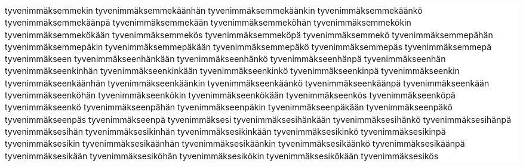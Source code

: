 tyvenimmäksemmekin
tyvenimmäksemmekäänhän
tyvenimmäksemmekäänkin
tyvenimmäksemmekäänkö
tyvenimmäksemmekäänpä
tyvenimmäksemmekään
tyvenimmäksemmeköhän
tyvenimmäksemmekökin
tyvenimmäksemmekökään
tyvenimmäksemmekös
tyvenimmäksemmeköpä
tyvenimmäksemmekö
tyvenimmäksemmepähän
tyvenimmäksemmepäkin
tyvenimmäksemmepäkään
tyvenimmäksemmepäkö
tyvenimmäksemmepäs
tyvenimmäksemmepä
tyvenimmäkseen
tyvenimmäkseenhänkään
tyvenimmäkseenhänkö
tyvenimmäkseenhänpä
tyvenimmäkseenhän
tyvenimmäkseenkinhän
tyvenimmäkseenkinkään
tyvenimmäkseenkinkö
tyvenimmäkseenkinpä
tyvenimmäkseenkin
tyvenimmäkseenkäänhän
tyvenimmäkseenkäänkin
tyvenimmäkseenkäänkö
tyvenimmäkseenkäänpä
tyvenimmäkseenkään
tyvenimmäkseenköhän
tyvenimmäkseenkökin
tyvenimmäkseenkökään
tyvenimmäkseenkös
tyvenimmäkseenköpä
tyvenimmäkseenkö
tyvenimmäkseenpähän
tyvenimmäkseenpäkin
tyvenimmäkseenpäkään
tyvenimmäkseenpäkö
tyvenimmäkseenpäs
tyvenimmäkseenpä
tyvenimmäksesi
tyvenimmäksesihänkään
tyvenimmäksesihänkö
tyvenimmäksesihänpä
tyvenimmäksesihän
tyvenimmäksesikinhän
tyvenimmäksesikinkään
tyvenimmäksesikinkö
tyvenimmäksesikinpä
tyvenimmäksesikin
tyvenimmäksesikäänhän
tyvenimmäksesikäänkin
tyvenimmäksesikäänkö
tyvenimmäksesikäänpä
tyvenimmäksesikään
tyvenimmäksesiköhän
tyvenimmäksesikökin
tyvenimmäksesikökään
tyvenimmäksesikös